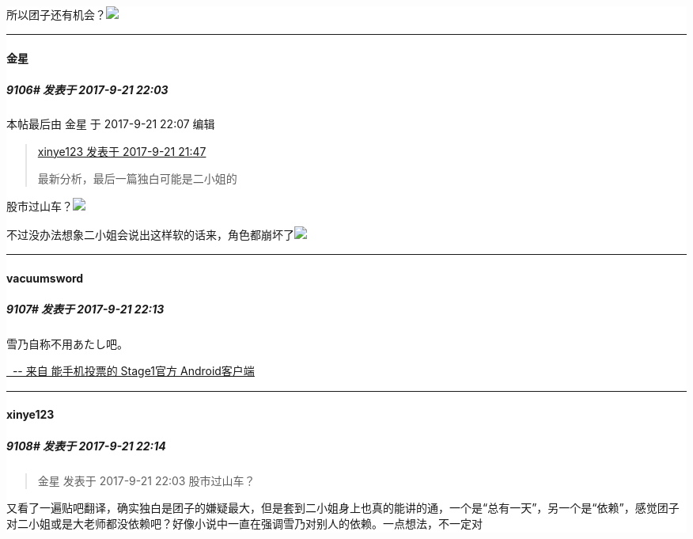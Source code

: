 
所以团子还有机会？<img src="https://static.saraba1st.com/image/smiley/face2017/035.png" referrerpolicy="no-referrer">








-----

####  金星  
##### 9106#       发表于 2017-9-21 22:03



 本帖最后由 金星 于 2017-9-21 22:07 编辑 
<blockquote><a href="httphttps://bbs.saraba1st.com/2b/forum.php?mod=redirect&amp;goto=findpost&amp;pid=37269782&amp;ptid=908099" target="_blank"> xinye123 发表于 2017-9-21 21:47</a>

最新分析，最后一篇独白可能是二小姐的</blockquote>
股市过山车？<img src="https://static.saraba1st.com/image/smiley/face2017/065.png" referrerpolicy="no-referrer">

不过没办法想象二小姐会说出这样软的话来，角色都崩坏了<img src="https://static.saraba1st.com/image/smiley/face2017/068.png" referrerpolicy="no-referrer">







-----

####  vacuumsword  
##### 9107#       发表于 2017-9-21 22:13




雪乃自称不用あたし吧。

[  -- 来自 能手机投票的 Stage1官方 Android客户端](https://www.coolapk.com/apk/140634)







-----

####   xinye123  
##### 9108#       发表于 2017-9-21 22:14



<blockquote>金星 发表于 2017-9-21 22:03
股市过山车？</blockquote>
又看了一遍贴吧翻译，确实独白是团子的嫌疑最大，但是套到二小姐身上也真的能讲的通，一个是“总有一天”，另一个是“依赖”，感觉团子对二小姐或是大老师都没依赖吧？好像小说中一直在强调雪乃对别人的依赖。一点想法，不一定对




